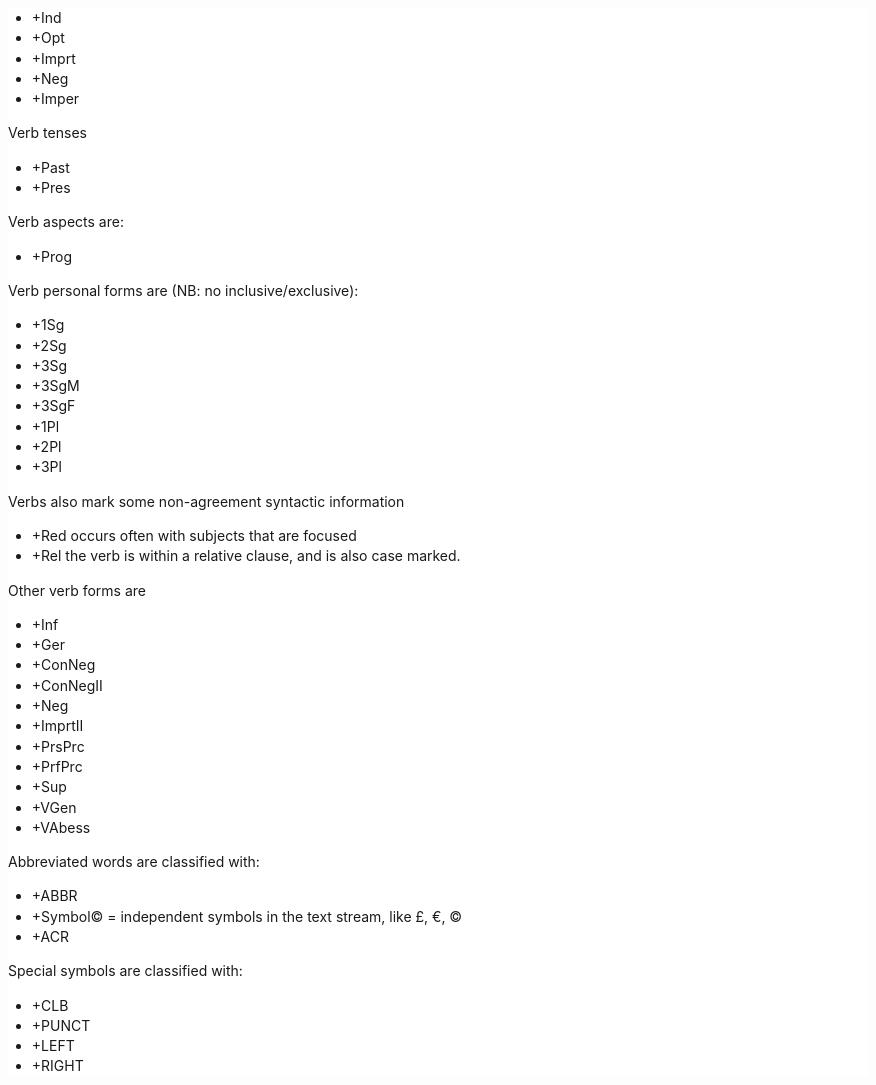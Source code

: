  *  +Ind     
 *  +Opt     
 *  +Imprt   
 *  +Neg     
 *  +Imper   

Verb tenses

 *  +Past   
 *  +Pres   

Verb aspects are:

 *  +Prog   

Verb personal forms are (NB: no inclusive/exclusive):

 * +1Sg    
 * +2Sg    
 * +3Sg    
 * +3SgM   
 * +3SgF   
 * +1Pl    
 * +2Pl    
 * +3Pl    

Verbs also mark some non-agreement syntactic information

 *  +Red  occurs often with subjects that are focused
 *  +Rel  the verb is within a relative clause, and is also case marked.

Other verb forms are


 * +Inf	    
 * +Ger	    
 * +ConNeg	    
 * +ConNegII   
 * +Neg	    
 * +ImprtII    
 * +PrsPrc	    
 * +PrfPrc	    
 * +Sup	    
 * +VGen	    
 * +VAbess	    

Abbreviated words are classified with:

 *  +ABBR   
* +Symbol© = independent symbols in the text stream, like £, €, ©
 *  +ACR   

Special symbols are classified with:

 * +CLB    
 * +PUNCT   
 * +LEFT    
 * +RIGHT   
